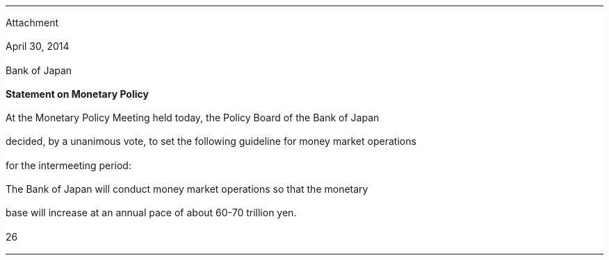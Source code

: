 -----

Attachment

April 30, 2014

Bank of Japan

**Statement on Monetary Policy**

At the Monetary Policy Meeting held today, the Policy Board of the Bank of Japan

decided, by a unanimous vote, to set the following guideline for money market operations

for the intermeeting period:

The Bank of Japan will conduct money market operations so that the monetary

base will increase at an annual pace of about 60-70 trillion yen.

26


-----

